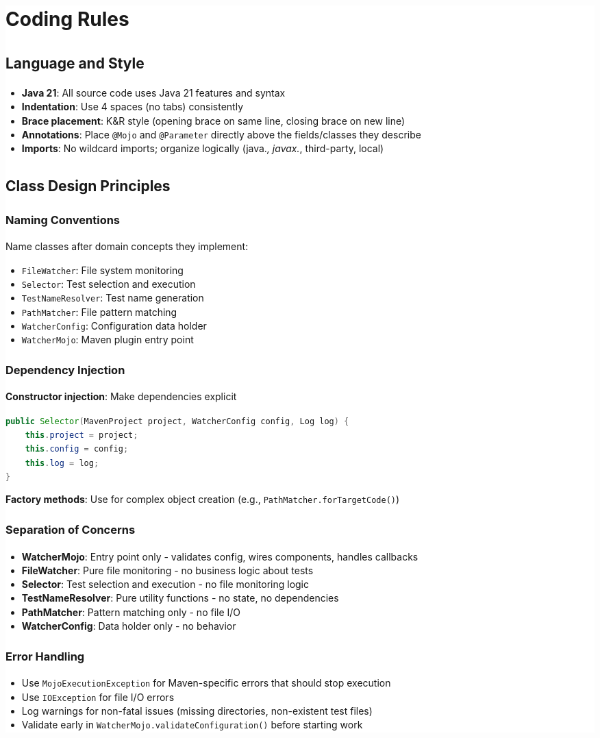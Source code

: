 # Coding Rules

## Language and Style

- **Java 21**: All source code uses Java 21 features and syntax
- **Indentation**: Use 4 spaces (no tabs) consistently
- **Brace placement**: K&R style (opening brace on same line, closing brace on new line)
- **Annotations**: Place `@Mojo` and `@Parameter` directly above the fields/classes they describe
- **Imports**: No wildcard imports; organize logically (java.*, javax.*, third-party, local)

## Class Design Principles

### Naming Conventions

Name classes after domain concepts they implement:
- `FileWatcher`: File system monitoring
- `Selector`: Test selection and execution
- `TestNameResolver`: Test name generation
- `PathMatcher`: File pattern matching
- `WatcherConfig`: Configuration data holder
- `WatcherMojo`: Maven plugin entry point

### Dependency Injection

**Constructor injection**: Make dependencies explicit
```java
public Selector(MavenProject project, WatcherConfig config, Log log) {
    this.project = project;
    this.config = config;
    this.log = log;
}
```

**Factory methods**: Use for complex object creation (e.g., `PathMatcher.forTargetCode()`)

### Separation of Concerns

- **WatcherMojo**: Entry point only - validates config, wires components, handles callbacks
- **FileWatcher**: Pure file monitoring - no business logic about tests
- **Selector**: Test selection and execution - no file monitoring logic
- **TestNameResolver**: Pure utility functions - no state, no dependencies
- **PathMatcher**: Pattern matching only - no file I/O
- **WatcherConfig**: Data holder only - no behavior

### Error Handling

- Use `MojoExecutionException` for Maven-specific errors that should stop execution
- Use `IOException` for file I/O errors
- Log warnings for non-fatal issues (missing directories, non-existent test files)
- Validate early in `WatcherMojo.validateConfiguration()` before starting work
